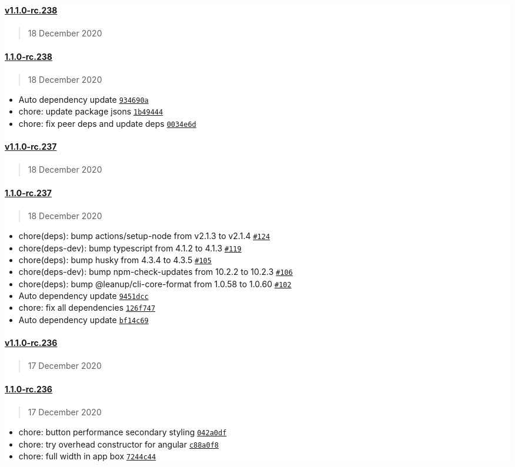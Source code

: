 #### [v1.1.0-rc.238](https://github.com/leanupjs/cli/compare/1.1.0-rc.238...v1.1.0-rc.238)

> 18 December 2020

#### [1.1.0-rc.238](https://github.com/leanupjs/cli/compare/v1.1.0-rc.237...1.1.0-rc.238)

> 18 December 2020

- Auto dependency update [`934690a`](https://github.com/leanupjs/cli/commit/934690adb9d8bfee9445e9e3e6712d449e93dc52)
- chore: update package jsons [`1b49444`](https://github.com/leanupjs/cli/commit/1b4944463659e236040f624e822cb980f13c9261)
- chore: fix peer deps and update deps [`0034e6d`](https://github.com/leanupjs/cli/commit/0034e6d58aa5b032b669eecc230768885c87d4a3)

#### [v1.1.0-rc.237](https://github.com/leanupjs/cli/compare/1.1.0-rc.237...v1.1.0-rc.237)

> 18 December 2020

#### [1.1.0-rc.237](https://github.com/leanupjs/cli/compare/v1.1.0-rc.236...1.1.0-rc.237)

> 18 December 2020

- chore(deps): bump actions/setup-node from v2.1.3 to v2.1.4 [`#124`](https://github.com/leanupjs/cli/pull/124)
- chore(deps-dev): bump typescript from 4.1.2 to 4.1.3 [`#119`](https://github.com/leanupjs/cli/pull/119)
- chore(deps): bump husky from 4.3.4 to 4.3.5 [`#105`](https://github.com/leanupjs/cli/pull/105)
- chore(deps-dev): bump npm-check-updates from 10.2.2 to 10.2.3 [`#106`](https://github.com/leanupjs/cli/pull/106)
- chore(deps): bump @leanup/cli-core-format from 1.0.58 to 1.0.60 [`#102`](https://github.com/leanupjs/cli/pull/102)
- Auto dependency update [`9451dcc`](https://github.com/leanupjs/cli/commit/9451dcc7f35f2b87bbaaebae5c18107a2e7f3472)
- chore: fix all dependencies [`126f747`](https://github.com/leanupjs/cli/commit/126f747b98d7fdb18d53679ee45e004a071182ea)
- Auto dependency update [`bf14c69`](https://github.com/leanupjs/cli/commit/bf14c69d9a9491a9a342e2aafc981edd6c43ba0b)

#### [v1.1.0-rc.236](https://github.com/leanupjs/cli/compare/1.1.0-rc.236...v1.1.0-rc.236)

> 17 December 2020

#### [1.1.0-rc.236](https://github.com/leanupjs/cli/compare/v1.1.0-rc.235...1.1.0-rc.236)

> 17 December 2020

- chore: button performance secondary styling [`042a0df`](https://github.com/leanupjs/cli/commit/042a0dfc1411ef1883635d92010367e06b5313f7)
- chore: try overhead constructor for angular [`c88a0f8`](https://github.com/leanupjs/cli/commit/c88a0f8f06e314885181f1f6aa5d763a0842dc8f)
- chore: full width in app box [`7244c44`](https://github.com/leanupjs/cli/commit/7244c4401a9004fdc4efa1ae32ef342b16491620)
